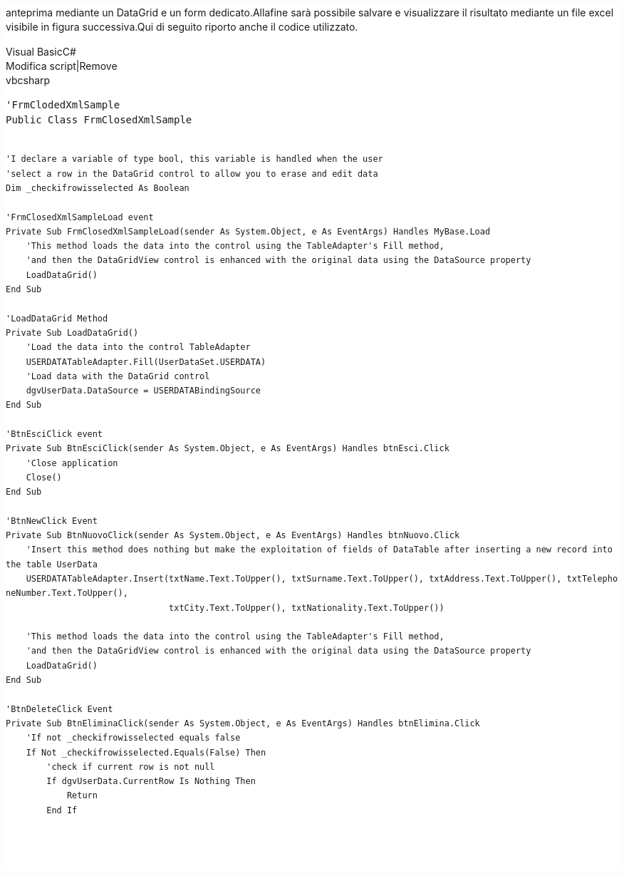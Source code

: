  anteprima mediante un DataGrid e un form dedicato.Allafine sar&agrave; possibile salvare e visualizzare il risultato mediante un file excel visibile in figura successiva.Qui di seguito riporto anche il codice utilizzato.</p>
<div class="scriptcode">
<div class="pluginEditHolder" pluginCommand="mceScriptCode">
<div class="title"><span>Visual Basic</span><span>C#</span></div>
<div class="pluginLinkHolder"><span class="pluginEditHolderLink">Modifica script</span>|<span class="pluginRemoveHolderLink">Remove</span></div>
<span class="hidden">vb</span><span class="hidden">csharp</span>
<pre class="hidden">'FrmClodedXmlSample
Public Class FrmClosedXmlSample

    'I declare a variable of type bool, this variable is handled when the user 
    'select a row in the DataGrid control to allow you to erase and edit data
    Dim _checkifrowisselected As Boolean

    'FrmClosedXmlSampleLoad event
    Private Sub FrmClosedXmlSampleLoad(sender As System.Object, e As EventArgs) Handles MyBase.Load
        'This method loads the data into the control using the TableAdapter's Fill method,  
        'and then the DataGridView control is enhanced with the original data using the DataSource property
        LoadDataGrid()
    End Sub

    'LoadDataGrid Method
    Private Sub LoadDataGrid()
        'Load the data into the control TableAdapter
        USERDATATableAdapter.Fill(UserDataSet.USERDATA)
        'Load data with the DataGrid control
        dgvUserData.DataSource = USERDATABindingSource
    End Sub

    'BtnEsciClick event
    Private Sub BtnEsciClick(sender As System.Object, e As EventArgs) Handles btnEsci.Click
        'Close application
        Close()
    End Sub

    'BtnNewClick Event
    Private Sub BtnNuovoClick(sender As System.Object, e As EventArgs) Handles btnNuovo.Click
        'Insert this method does nothing but make the exploitation of fields of DataTable after inserting a new record into the table UserData
        USERDATATableAdapter.Insert(txtName.Text.ToUpper(), txtSurname.Text.ToUpper(), txtAddress.Text.ToUpper(), txtTelephoneNumber.Text.ToUpper(),
                                    txtCity.Text.ToUpper(), txtNationality.Text.ToUpper())

        'This method loads the data into the control using the TableAdapter's Fill method,  
        'and then the DataGridView control is enhanced with the original data using the DataSource property
        LoadDataGrid()
    End Sub

    'BtnDeleteClick Event
    Private Sub BtnEliminaClick(sender As System.Object, e As EventArgs) Handles btnElimina.Click
        'If not _checkifrowisselected equals false
        If Not _checkifrowisselected.Equals(False) Then
            'check if current row is not null
            If dgvUserData.CurrentRow Is Nothing Then
                Return
            End If

